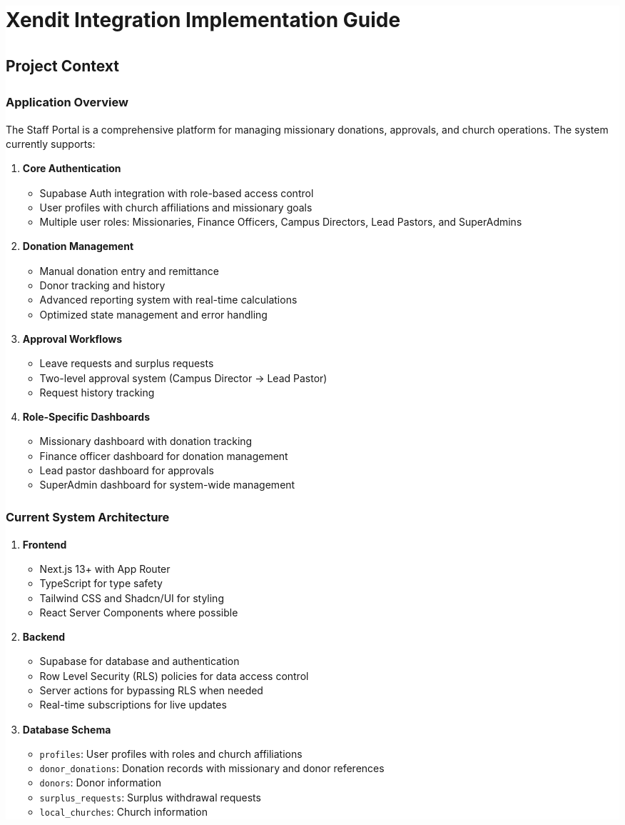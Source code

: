 # Xendit Integration Implementation Guide

## Project Context

### Application Overview
The Staff Portal is a comprehensive platform for managing missionary donations, approvals, and church operations. The system currently supports:

1. **Core Authentication**
   - Supabase Auth integration with role-based access control
   - User profiles with church affiliations and missionary goals
   - Multiple user roles: Missionaries, Finance Officers, Campus Directors, Lead Pastors, and SuperAdmins

2. **Donation Management**
   - Manual donation entry and remittance
   - Donor tracking and history
   - Advanced reporting system with real-time calculations
   - Optimized state management and error handling

3. **Approval Workflows**
   - Leave requests and surplus requests
   - Two-level approval system (Campus Director → Lead Pastor)
   - Request history tracking

4. **Role-Specific Dashboards**
   - Missionary dashboard with donation tracking
   - Finance officer dashboard for donation management
   - Lead pastor dashboard for approvals
   - SuperAdmin dashboard for system-wide management

### Current System Architecture

1. **Frontend**
   - Next.js 13+ with App Router
   - TypeScript for type safety
   - Tailwind CSS and Shadcn/UI for styling
   - React Server Components where possible

2. **Backend**
   - Supabase for database and authentication
   - Row Level Security (RLS) policies for data access control
   - Server actions for bypassing RLS when needed
   - Real-time subscriptions for live updates

3. **Database Schema**
   - `profiles`: User profiles with roles and church affiliations
   - `donor_donations`: Donation records with missionary and donor references
   - `donors`: Donor information
   - `surplus_requests`: Surplus withdrawal requests
   - `local_churches`: Church information

